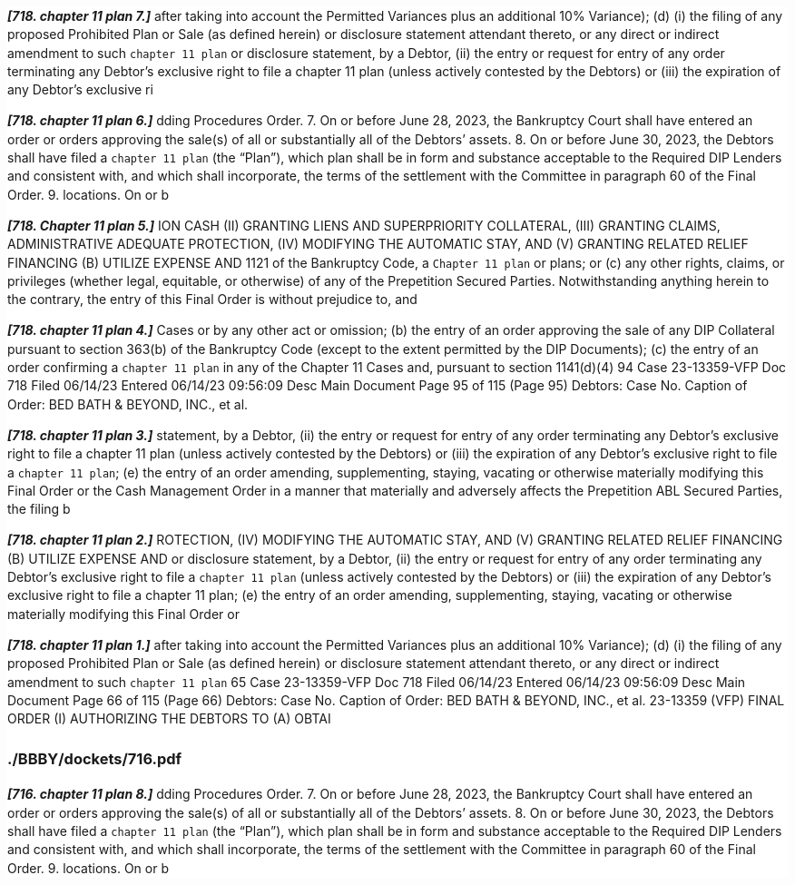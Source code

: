 ***[718. chapter 11 plan 7.]*** after taking into account the Permitted Variances plus an additional 10% Variance); (d) (i) the filing of any proposed Prohibited Plan or Sale (as defined herein) or disclosure statement attendant thereto, or any direct or indirect amendment to such `chapter 11 plan` or disclosure statement, by a Debtor, (ii) the entry or request for entry of any order terminating any Debtor’s exclusive right to file a chapter 11 plan (unless actively contested by the Debtors) or (iii) the expiration of any Debtor’s exclusive ri

***[718. chapter 11 plan 6.]*** dding Procedures Order. 7. On or before June 28, 2023, the Bankruptcy Court shall have entered an order or orders approving the sale(s) of all or substantially all of the Debtors’ assets. 8. On or before June 30, 2023, the Debtors shall have filed a `chapter 11 plan` (the “Plan”), which plan shall be in form and substance acceptable to the Required DIP Lenders and consistent with, and which shall incorporate, the terms of the settlement with the Committee in paragraph 60 of the Final Order. 9. locations. On or b

***[718. Chapter 11 plan 5.]*** ION CASH (II) GRANTING LIENS AND SUPERPRIORITY COLLATERAL, (III) GRANTING CLAIMS, ADMINISTRATIVE ADEQUATE PROTECTION, (IV) MODIFYING THE AUTOMATIC STAY, AND (V) GRANTING RELATED RELIEF FINANCING (B) UTILIZE EXPENSE AND 1121 of the Bankruptcy Code, a `Chapter 11 plan` or plans; or (c) any other rights, claims, or privileges (whether legal, equitable, or otherwise) of any of the Prepetition Secured Parties. Notwithstanding anything herein to the contrary, the entry of this Final Order is without prejudice to, and 

***[718. chapter 11 plan 4.]*** Cases or by any other act or omission; (b) the entry of an order approving the sale of any DIP Collateral pursuant to section 363(b) of the Bankruptcy Code (except to the extent permitted by the DIP Documents); (c) the entry of an order confirming a `chapter 11 plan` in any of the Chapter 11 Cases and, pursuant to section 1141(d)(4) 94 Case 23-13359-VFP Doc 718 Filed 06/14/23 Entered 06/14/23 09:56:09 Desc Main Document Page 95 of 115 (Page 95) Debtors: Case No. Caption of Order: BED BATH & BEYOND, INC., et al. 

***[718. chapter 11 plan 3.]***  statement, by a Debtor, (ii) the entry or request for entry of any order terminating any Debtor’s exclusive right to file a chapter 11 plan (unless actively contested by the Debtors) or (iii) the expiration of any Debtor’s exclusive right to file a `chapter 11 plan`; (e) the entry of an order amending, supplementing, staying, vacating or otherwise materially modifying this Final Order or the Cash Management Order in a manner that materially and adversely affects the Prepetition ABL Secured Parties, the filing b

***[718. chapter 11 plan 2.]*** ROTECTION, (IV) MODIFYING THE AUTOMATIC STAY, AND (V) GRANTING RELATED RELIEF FINANCING (B) UTILIZE EXPENSE AND or disclosure statement, by a Debtor, (ii) the entry or request for entry of any order terminating any Debtor’s exclusive right to file a `chapter 11 plan` (unless actively contested by the Debtors) or (iii) the expiration of any Debtor’s exclusive right to file a chapter 11 plan; (e) the entry of an order amending, supplementing, staying, vacating or otherwise materially modifying this Final Order or 

***[718. chapter 11 plan 1.]*** after taking into account the Permitted Variances plus an additional 10% Variance); (d) (i) the filing of any proposed Prohibited Plan or Sale (as defined herein) or disclosure statement attendant thereto, or any direct or indirect amendment to such `chapter 11 plan` 65 Case 23-13359-VFP Doc 718 Filed 06/14/23 Entered 06/14/23 09:56:09 Desc Main Document Page 66 of 115 (Page 66) Debtors: Case No. Caption of Order: BED BATH & BEYOND, INC., et al. 23-13359 (VFP) FINAL ORDER (I) AUTHORIZING THE DEBTORS TO (A) OBTAI


### ./BBBY/dockets/716.pdf
***[716. chapter 11 plan 8.]*** dding Procedures Order. 7. On or before June 28, 2023, the Bankruptcy Court shall have entered an order or orders approving the sale(s) of all or substantially all of the Debtors’ assets. 8. On or before June 30, 2023, the Debtors shall have filed a `chapter 11 plan` (the “Plan”), which plan shall be in form and substance acceptable to the Required DIP Lenders and consistent with, and which shall incorporate, the terms of the settlement with the Committee in paragraph 60 of the Final Order. 9. locations. On or b
